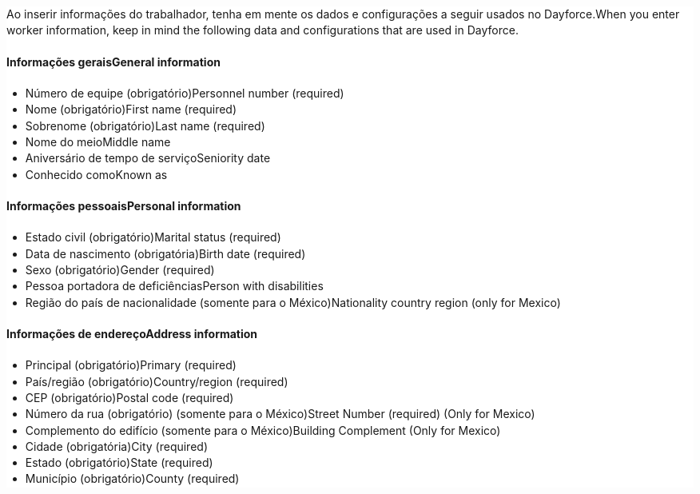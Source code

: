 
<span data-ttu-id="40b8a-273">Ao inserir informações do trabalhador, tenha em mente os dados e configurações a seguir usados no Dayforce.</span><span class="sxs-lookup"><span data-stu-id="40b8a-273">When you enter worker information, keep in mind the following data and configurations that are used in Dayforce.</span></span>

#### <a name="general-information"></a><span data-ttu-id="40b8a-274">Informações gerais</span><span class="sxs-lookup"><span data-stu-id="40b8a-274">General information</span></span>

- <span data-ttu-id="40b8a-275">Número de equipe (obrigatório)</span><span class="sxs-lookup"><span data-stu-id="40b8a-275">Personnel number (required)</span></span>
- <span data-ttu-id="40b8a-276">Nome (obrigatório)</span><span class="sxs-lookup"><span data-stu-id="40b8a-276">First name (required)</span></span>
- <span data-ttu-id="40b8a-277">Sobrenome (obrigatório)</span><span class="sxs-lookup"><span data-stu-id="40b8a-277">Last name (required)</span></span>
- <span data-ttu-id="40b8a-278">Nome do meio</span><span class="sxs-lookup"><span data-stu-id="40b8a-278">Middle name</span></span>
- <span data-ttu-id="40b8a-279">Aniversário de tempo de serviço</span><span class="sxs-lookup"><span data-stu-id="40b8a-279">Seniority date</span></span>
- <span data-ttu-id="40b8a-280">Conhecido como</span><span class="sxs-lookup"><span data-stu-id="40b8a-280">Known as</span></span>

#### <a name="personal-information"></a><span data-ttu-id="40b8a-281">Informações pessoais</span><span class="sxs-lookup"><span data-stu-id="40b8a-281">Personal information</span></span>

- <span data-ttu-id="40b8a-282">Estado civil (obrigatório)</span><span class="sxs-lookup"><span data-stu-id="40b8a-282">Marital status (required)</span></span>
- <span data-ttu-id="40b8a-283">Data de nascimento (obrigatória)</span><span class="sxs-lookup"><span data-stu-id="40b8a-283">Birth date (required)</span></span>
- <span data-ttu-id="40b8a-284">Sexo (obrigatório)</span><span class="sxs-lookup"><span data-stu-id="40b8a-284">Gender (required)</span></span>
- <span data-ttu-id="40b8a-285">Pessoa portadora de deficiências</span><span class="sxs-lookup"><span data-stu-id="40b8a-285">Person with disabilities</span></span>
- <span data-ttu-id="40b8a-286">Região do país de nacionalidade (somente para o México)</span><span class="sxs-lookup"><span data-stu-id="40b8a-286">Nationality country region (only for Mexico)</span></span>

#### <a name="address-information"></a><span data-ttu-id="40b8a-287">Informações de endereço</span><span class="sxs-lookup"><span data-stu-id="40b8a-287">Address information</span></span>

- <span data-ttu-id="40b8a-288">Principal (obrigatório)</span><span class="sxs-lookup"><span data-stu-id="40b8a-288">Primary (required)</span></span>
- <span data-ttu-id="40b8a-289">País/região (obrigatório)</span><span class="sxs-lookup"><span data-stu-id="40b8a-289">Country/region (required)</span></span>
- <span data-ttu-id="40b8a-290">CEP (obrigatório)</span><span class="sxs-lookup"><span data-stu-id="40b8a-290">Postal code (required)</span></span>
- <span data-ttu-id="40b8a-291">Número da rua (obrigatório) (somente para o México)</span><span class="sxs-lookup"><span data-stu-id="40b8a-291">Street Number (required) (Only for Mexico)</span></span>
- <span data-ttu-id="40b8a-292">Complemento do edifício (somente para o México)</span><span class="sxs-lookup"><span data-stu-id="40b8a-292">Building Complement (Only for Mexico)</span></span>
- <span data-ttu-id="40b8a-293">Cidade (obrigatória)</span><span class="sxs-lookup"><span data-stu-id="40b8a-293">City (required)</span></span>
- <span data-ttu-id="40b8a-294">Estado (obrigatório)</span><span class="sxs-lookup"><span data-stu-id="40b8a-294">State (required)</span></span>
- <span data-ttu-id="40b8a-295">Município (obrigatório)</span><span class="sxs-lookup"><span data-stu-id="40b8a-295">County (required)</span></span>
